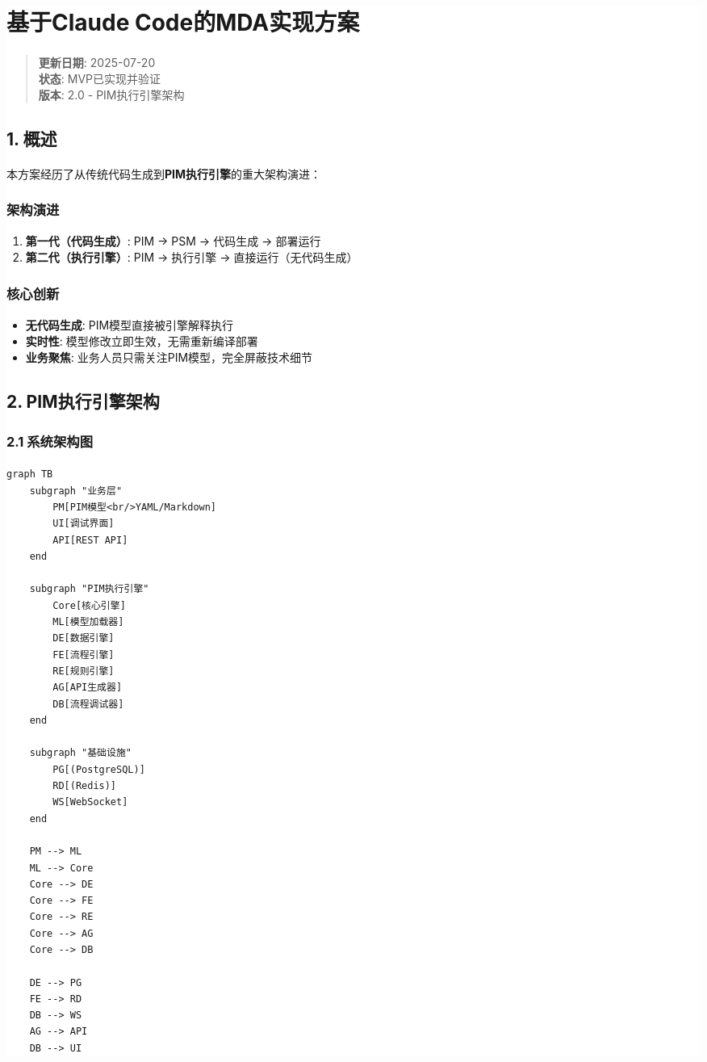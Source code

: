 # 基于Claude Code的MDA实现方案

> **更新日期**: 2025-07-20  
> **状态**: MVP已实现并验证  
> **版本**: 2.0 - PIM执行引擎架构

## 1. 概述

本方案经历了从传统代码生成到**PIM执行引擎**的重大架构演进：

### 架构演进
1. **第一代（代码生成）**: PIM → PSM → 代码生成 → 部署运行
2. **第二代（执行引擎）**: PIM → 执行引擎 → 直接运行（无代码生成）

### 核心创新
- **无代码生成**: PIM模型直接被引擎解释执行
- **实时性**: 模型修改立即生效，无需重新编译部署
- **业务聚焦**: 业务人员只需关注PIM模型，完全屏蔽技术细节

## 2. PIM执行引擎架构

### 2.1 系统架构图
```mermaid
graph TB
    subgraph "业务层"
        PM[PIM模型<br/>YAML/Markdown]
        UI[调试界面]
        API[REST API]
    end
    
    subgraph "PIM执行引擎"
        Core[核心引擎]
        ML[模型加载器]
        DE[数据引擎]
        FE[流程引擎]
        RE[规则引擎]
        AG[API生成器]
        DB[流程调试器]
    end
    
    subgraph "基础设施"
        PG[(PostgreSQL)]
        RD[(Redis)]
        WS[WebSocket]
    end
    
    PM --> ML
    ML --> Core
    Core --> DE
    Core --> FE
    Core --> RE
    Core --> AG
    Core --> DB
    
    DE --> PG
    FE --> RD
    DB --> WS
    AG --> API
    DB --> UI
```
